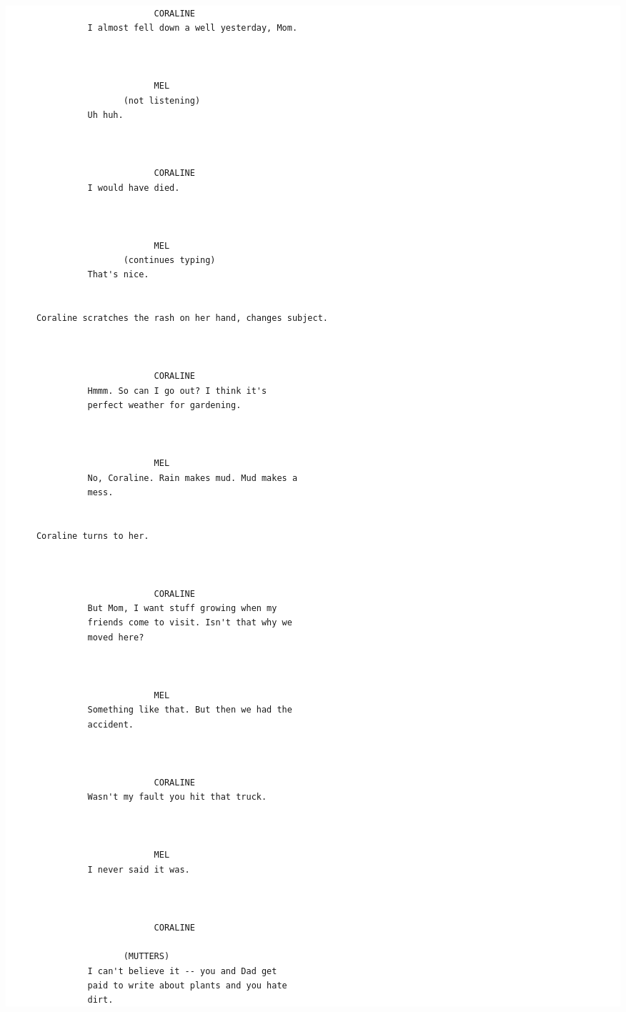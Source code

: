           

                                 CORALINE
                    I almost fell down a well yesterday, Mom.

          

                                 MEL
                           (not listening)
                    Uh huh.

          

                                 CORALINE
                    I would have died.

          

                                 MEL
                           (continues typing)
                    That's nice.

          
          Coraline scratches the rash on her hand, changes subject.

          

                                 CORALINE
                    Hmmm. So can I go out? I think it's
                    perfect weather for gardening.

          

                                 MEL
                    No, Coraline. Rain makes mud. Mud makes a
                    mess.

          
          Coraline turns to her.

          

                                 CORALINE
                    But Mom, I want stuff growing when my
                    friends come to visit. Isn't that why we
                    moved here?

          

                                 MEL
                    Something like that. But then we had the
                    accident.

          

                                 CORALINE
                    Wasn't my fault you hit that truck.

          

                                 MEL
                    I never said it was.

          

                                 CORALINE

                           (MUTTERS)
                    I can't believe it -- you and Dad get
                    paid to write about plants and you hate
                    dirt.
